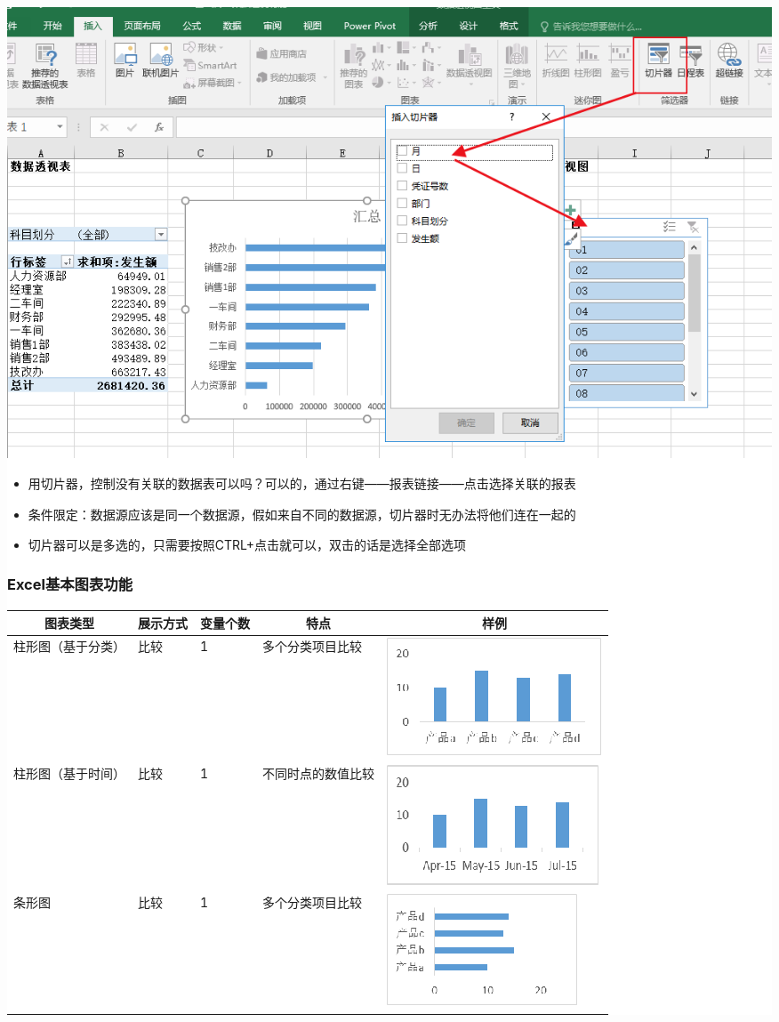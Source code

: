   ![image-20191124184218159](数据分析师(Excel+SQL).assets/image-20191124184218159.png)

- 用切片器，控制没有关联的数据表可以吗？可以的，通过右键——报表链接——点击选择关联的报表

- 条件限定：数据源应该是同一个数据源，假如来自不同的数据源，切片器时无办法将他们连在一起的

- 切片器可以是多选的，只需要按照CTRL+点击就可以，双击的话是选择全部选项



### Excel基本图表功能



| 图表类型           | 展示方式   | 变量个数 | 特点                 | 样例                                                         |
| ------------------ | ---------- | -------- | -------------------- | ------------------------------------------------------------ |
| 柱形图（基于分类） | 比较       | 1        | 多个分类项目比较     | ![img](数据分析师(Excel+SQL).assets/clip_image5-1574593540642.png) |
| 柱形图（基于时间） | 比较       | 1        | 不同时点的数值比较   | ![img](数据分析师(Excel+SQL).assets/clip_image6-1574593548310.png) |
| 条形图             | 比较       | 1        | 多个分类项目比较     | ![img](数据分析师(Excel+SQL).assets/clip_image8-1574593555657.png) |